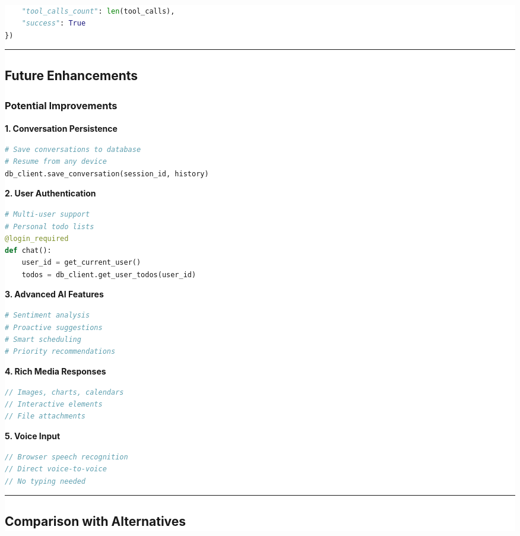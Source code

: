 ```python
    "tool_calls_count": len(tool_calls),
    "success": True
})
```

---

## Future Enhancements

### Potential Improvements

**1. Conversation Persistence**
```python
# Save conversations to database
# Resume from any device
db_client.save_conversation(session_id, history)
```

**2. User Authentication**
```python
# Multi-user support
# Personal todo lists
@login_required
def chat():
    user_id = get_current_user()
    todos = db_client.get_user_todos(user_id)
```

**3. Advanced AI Features**
```python
# Sentiment analysis
# Proactive suggestions
# Smart scheduling
# Priority recommendations
```

**4. Rich Media Responses**
```javascript
// Images, charts, calendars
// Interactive elements
// File attachments
```

**5. Voice Input**
```javascript
// Browser speech recognition
// Direct voice-to-voice
// No typing needed
```

---

## Comparison with Alternatives
